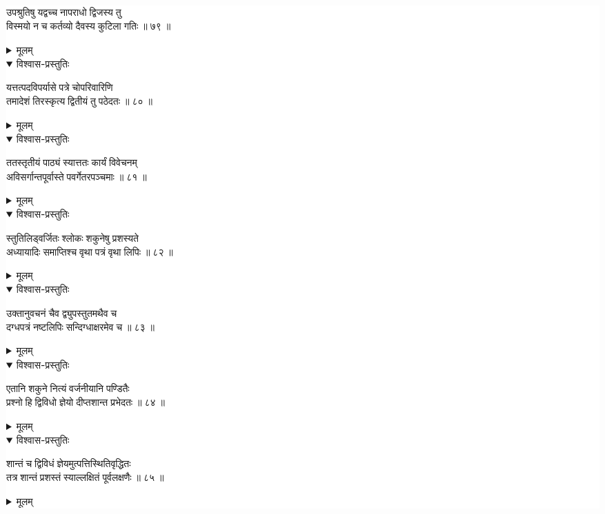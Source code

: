 उपश्रुतिषु यद्वच्च नापराधो द्विजस्य तु  
विस्मयो न च कर्तव्यो दैवस्य कुटिला गतिः ॥ ७९ ॥
</details>

<details><summary>मूलम्</summary></details>



<details open><summary>विश्वास-प्रस्तुतिः</summary>

यत्तत्पदविपर्यासे पत्रे चोपरिवारिणि  
तमादेशं तिरस्कृत्य द्वितीयं तु पठेदतः ॥ ८० ॥
</details>

<details><summary>मूलम्</summary></details>



<details open><summary>विश्वास-प्रस्तुतिः</summary>

ततस्तृतीयं पाठ्यं स्यात्ततः कार्यं विवेचनम्  
अविसर्गान्तपूर्वास्ते पवर्गेतरपञ्चमाः ॥ ८१ ॥
</details>

<details><summary>मूलम्</summary></details>



<details open><summary>विश्वास-प्रस्तुतिः</summary>

स्तुतिलिड्वर्जितः श्लोकः शकुनेषु प्रशस्यते  
अध्यायादिः समाप्तिश्च वृथा पत्रं वृथा लिपिः ॥ ८२ ॥
</details>

<details><summary>मूलम्</summary></details>



<details open><summary>विश्वास-प्रस्तुतिः</summary>

उक्तानुवचनं चैव द्व्युपस्तुतमथैव च  
दग्धपत्रं नष्टलिपिः सन्दिग्धाक्षरमेव च ॥ ८३ ॥
</details>

<details><summary>मूलम्</summary></details>



<details open><summary>विश्वास-प्रस्तुतिः</summary>

एतानि शकुने नित्यं वर्जनीयानि पण्डितैः  
प्रश्नो हि द्विविधो ज्ञेयो दीप्तशान्त प्रभेदतः ॥ ८४ ॥
</details>

<details><summary>मूलम्</summary></details>



<details open><summary>विश्वास-प्रस्तुतिः</summary>

शान्तं च द्विविधं ज्ञेयमुत्पत्तिस्थितिवृद्धितः  
तत्र शान्तं प्रशस्तं स्याल्लक्षितं पूर्वलक्षणैः ॥ ८५ ॥
</details>

<details><summary>मूलम्</summary></details>

